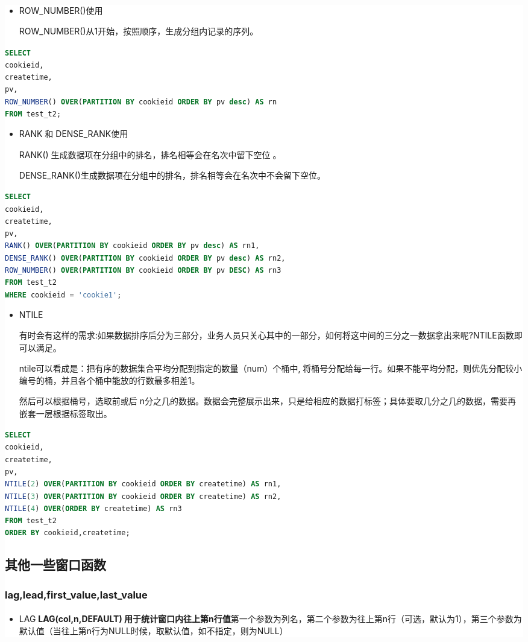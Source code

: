 - ROW_NUMBER()使用
  
  ROW_NUMBER()从1开始，按照顺序，生成分组内记录的序列。

```sql
SELECT 
cookieid,
createtime,
pv,
ROW_NUMBER() OVER(PARTITION BY cookieid ORDER BY pv desc) AS rn 
FROM test_t2;
```

- RANK 和 DENSE_RANK使用
  
  RANK() 生成数据项在分组中的排名，排名相等会在名次中留下空位 。
  
  DENSE_RANK()生成数据项在分组中的排名，排名相等会在名次中不会留下空位。

```sql
SELECT 
cookieid,
createtime,
pv,
RANK() OVER(PARTITION BY cookieid ORDER BY pv desc) AS rn1,
DENSE_RANK() OVER(PARTITION BY cookieid ORDER BY pv desc) AS rn2,
ROW_NUMBER() OVER(PARTITION BY cookieid ORDER BY pv DESC) AS rn3 
FROM test_t2 
WHERE cookieid = 'cookie1';
```

- NTILE
  
  有时会有这样的需求:如果数据排序后分为三部分，业务人员只关心其中的一部分，如何将这中间的三分之一数据拿出来呢?NTILE函数即可以满足。
  
  ntile可以看成是：把有序的数据集合平均分配到指定的数量（num）个桶中, 将桶号分配给每一行。如果不能平均分配，则优先分配较小编号的桶，并且各个桶中能放的行数最多相差1。
  
  然后可以根据桶号，选取前或后 n分之几的数据。数据会完整展示出来，只是给相应的数据打标签；具体要取几分之几的数据，需要再嵌套一层根据标签取出。

```sql
SELECT 
cookieid,
createtime,
pv,
NTILE(2) OVER(PARTITION BY cookieid ORDER BY createtime) AS rn1,
NTILE(3) OVER(PARTITION BY cookieid ORDER BY createtime) AS rn2,
NTILE(4) OVER(ORDER BY createtime) AS rn3
FROM test_t2 
ORDER BY cookieid,createtime;
```

## 其他一些窗口函数

### lag,lead,first_value,last_value

- LAG
  **LAG(col,n,DEFAULT) 用于统计窗口内往上第n行值**第一个参数为列名，第二个参数为往上第n行（可选，默认为1），第三个参数为默认值（当往上第n行为NULL时候，取默认值，如不指定，则为NULL）
